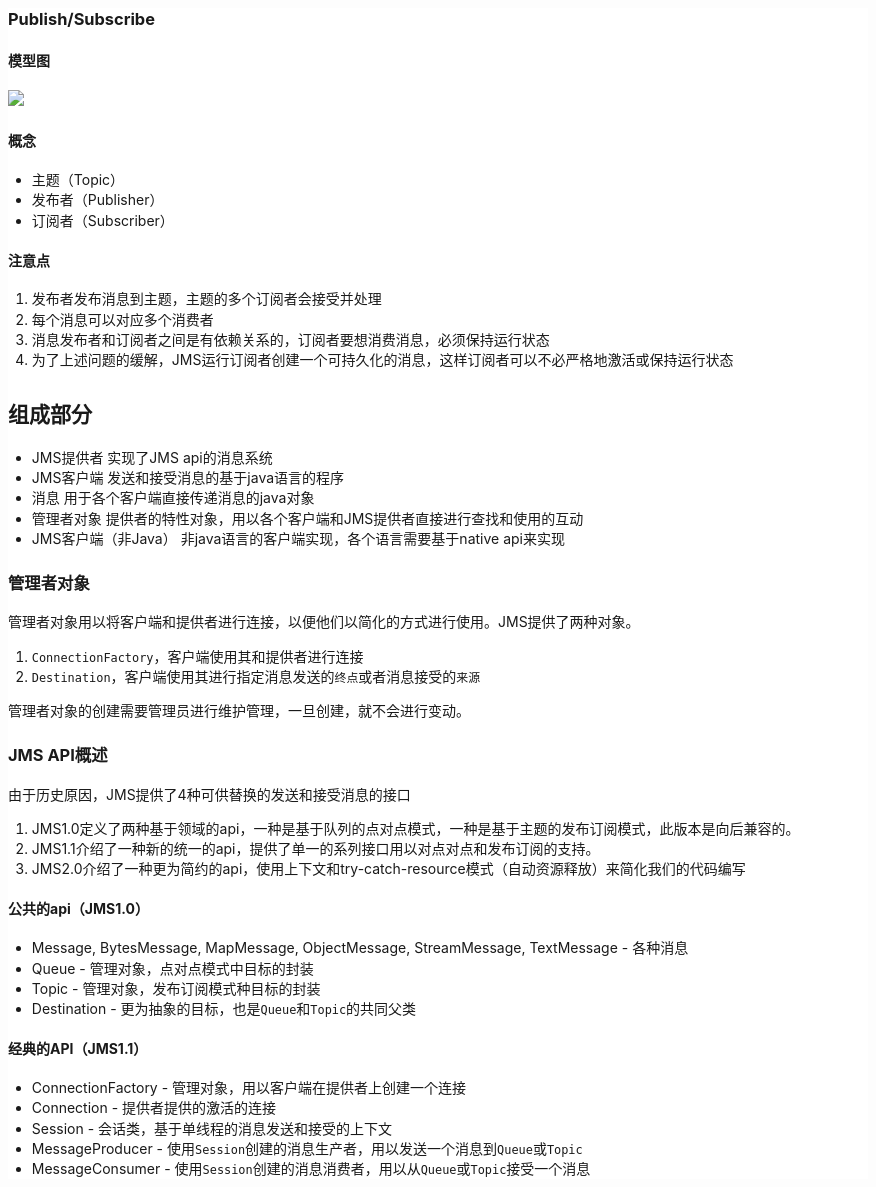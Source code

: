 ### Publish/Subscribe

#### 模型图

<img src="/img/2016-10-25-mq-001-jms/Pub_Sub.jpg">

#### 概念

- 主题（Topic）
- 发布者（Publisher）
- 订阅者（Subscriber）

#### 注意点

1. 发布者发布消息到主题，主题的多个订阅者会接受并处理
1. 每个消息可以对应多个消费者
1. 消息发布者和订阅者之间是有依赖关系的，订阅者要想消费消息，必须保持运行状态
1. 为了上述问题的缓解，JMS运行订阅者创建一个可持久化的消息，这样订阅者可以不必严格地激活或保持运行状态

## 组成部分

- JMS提供者 实现了JMS api的消息系统
- JMS客户端 发送和接受消息的基于java语言的程序
- 消息 用于各个客户端直接传递消息的java对象
- 管理者对象 提供者的特性对象，用以各个客户端和JMS提供者直接进行查找和使用的互动
- JMS客户端（非Java） 非java语言的客户端实现，各个语言需要基于native api来实现

### 管理者对象

管理者对象用以将客户端和提供者进行连接，以便他们以简化的方式进行使用。JMS提供了两种对象。

1. `ConnectionFactory`，客户端使用其和提供者进行连接
1. `Destination`，客户端使用其进行指定消息发送的`终点`或者消息接受的`来源`

管理者对象的创建需要管理员进行维护管理，一旦创建，就不会进行变动。

### JMS API概述

由于历史原因，JMS提供了4种可供替换的发送和接受消息的接口

1. JMS1.0定义了两种基于领域的api，一种是基于队列的点对点模式，一种是基于主题的发布订阅模式，此版本是向后兼容的。
1. JMS1.1介绍了一种新的统一的api，提供了单一的系列接口用以对点对点和发布订阅的支持。
1. JMS2.0介绍了一种更为简约的api，使用上下文和try-catch-resource模式（自动资源释放）来简化我们的代码编写

#### 公共的api（JMS1.0）

- Message, BytesMessage, MapMessage, ObjectMessage, StreamMessage, TextMessage - 各种消息
- Queue - 管理对象，点对点模式中目标的封装
- Topic - 管理对象，发布订阅模式种目标的封装
- Destination - 更为抽象的目标，也是`Queue`和`Topic`的共同父类

#### 经典的API（JMS1.1）

- ConnectionFactory - 管理对象，用以客户端在提供者上创建一个连接
- Connection - 提供者提供的激活的连接
- Session - 会话类，基于单线程的消息发送和接受的上下文
- MessageProducer - 使用`Session`创建的消息生产者，用以发送一个消息到`Queue`或`Topic`
- MessageConsumer - 使用`Session`创建的消息消费者，用以从`Queue`或`Topic`接受一个消息
